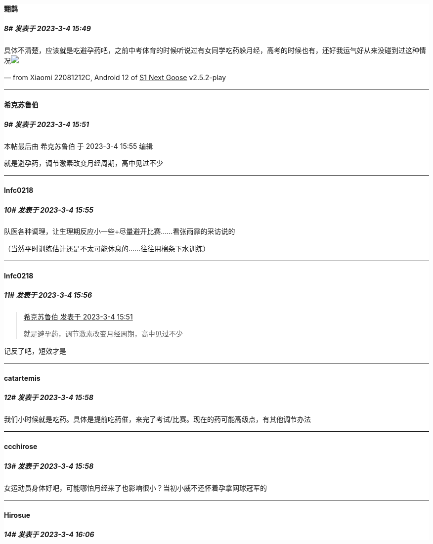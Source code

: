 ####  翾鹊  
##### 8#       发表于 2023-3-4 15:49

具体不清楚，应该就是吃避孕药吧，之前中考体育的时候听说过有女同学吃药躲月经，高考的时候也有，还好我运气好从来没碰到过这种情况<img src="https://static.saraba1st.com/image/smiley/face2017/118.png" referrerpolicy="no-referrer">

— from Xiaomi 22081212C, Android 12 of [S1 Next Goose](https://pan.baidu.com/s/1mi43uRm) v2.5.2-play

*****

####  希克苏鲁伯  
##### 9#       发表于 2023-3-4 15:51

 本帖最后由 希克苏鲁伯 于 2023-3-4 15:55 编辑 

就是避孕药，调节激素改变月经周期，高中见过不少

*****

####  lnfc0218  
##### 10#       发表于 2023-3-4 15:55

队医各种调理，让生理期反应小一些+尽量避开比赛……看张雨霏的采访说的

（当然平时训练估计还是不太可能休息的……往往用棉条下水训练）

*****

####  lnfc0218  
##### 11#       发表于 2023-3-4 15:56

<blockquote><a href="httphttps://bbs.saraba1st.com/2b/forum.php?mod=redirect&amp;goto=findpost&amp;pid=59963463&amp;ptid=2122467" target="_blank">希克苏鲁伯 发表于 2023-3-4 15:51</a>

就是避孕药，调节激素改变月经周期，高中见过不少</blockquote>
记反了吧，短效才是

*****

####  catartemis  
##### 12#       发表于 2023-3-4 15:58

我们小时候就是吃药。具体是提前吃药催，来完了考试/比赛。现在的药可能高级点，有其他调节办法

*****

####  ccchirose  
##### 13#       发表于 2023-3-4 15:58

女运动员身体好吧，可能哪怕月经来了也影响很小？当初小威不还怀着孕拿网球冠军的

*****

####  Hirosue  
##### 14#       发表于 2023-3-4 16:06
